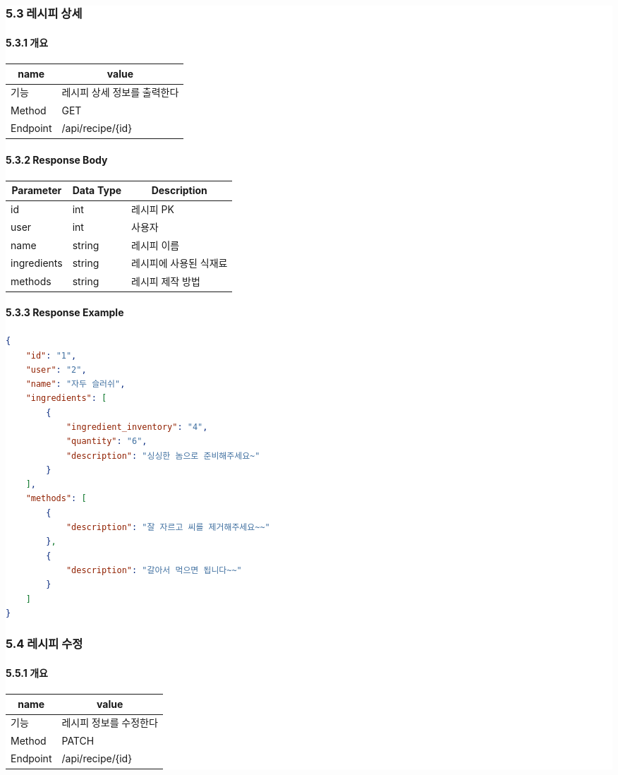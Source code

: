 ### 5.3 레시피 상세
#### 5.3.1 개요
| name     | value            |
|----------|------------------|
| 기능       | 레시피 상세 정보를 출력한다  |
| Method   | GET              |
| Endpoint | /api/recipe/{id} |

#### 5.3.2 Response Body
| Parameter   | Data Type | Description   |
|-------------|-----------|---------------|
| id          | int       | 레시피 PK        |
| user        | int       | 사용자           |
| name        | string    | 레시피 이름        |
| ingredients | string    | 레시피에 사용된 식재료  |
| methods     | string    | 레시피 제작 방법     |

#### 5.3.3 Response Example
```json
{
    "id": "1",
    "user": "2",
    "name": "자두 슬러쉬",
    "ingredients": [
        {
            "ingredient_inventory": "4",
            "quantity": "6",
            "description": "싱싱한 놈으로 준비해주세요~"
        }
    ],
    "methods": [
        {
            "description": "잘 자르고 씨를 제거해주세요~~" 
        },
        {
            "description": "갈아서 먹으면 됩니다~~"
        }
    ]
}
```

### 5.4 레시피 수정
#### 5.5.1 개요
| name     | value            |
|----------|------------------|
| 기능       | 레시피 정보를 수정한다     |
| Method   | PATCH            |
| Endpoint | /api/recipe/{id} |

